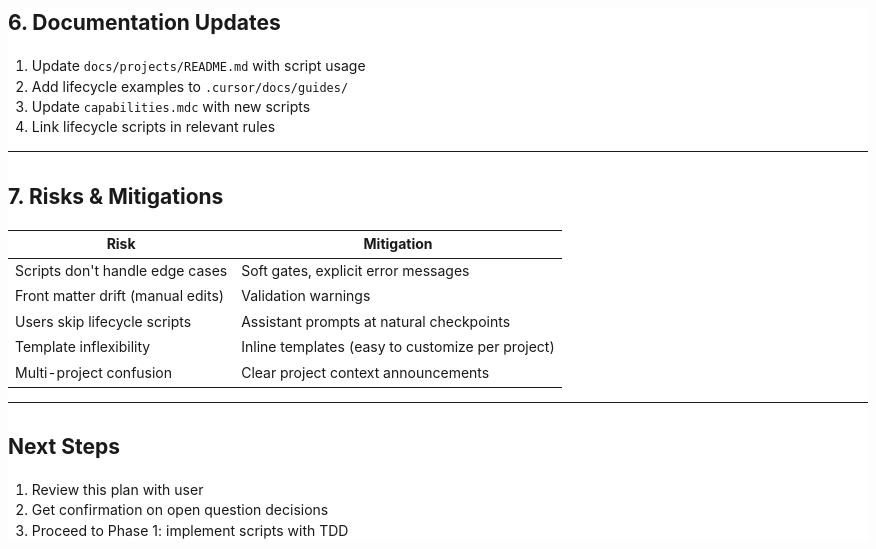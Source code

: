 
## 6. Documentation Updates

1. Update `docs/projects/README.md` with script usage
2. Add lifecycle examples to `.cursor/docs/guides/`
3. Update `capabilities.mdc` with new scripts
4. Link lifecycle scripts in relevant rules

---

## 7. Risks & Mitigations

| Risk                              | Mitigation                                       |
| --------------------------------- | ------------------------------------------------ |
| Scripts don't handle edge cases   | Soft gates, explicit error messages              |
| Front matter drift (manual edits) | Validation warnings                              |
| Users skip lifecycle scripts      | Assistant prompts at natural checkpoints         |
| Template inflexibility            | Inline templates (easy to customize per project) |
| Multi-project confusion           | Clear project context announcements              |

---

## Next Steps

1. Review this plan with user
2. Get confirmation on open question decisions
3. Proceed to Phase 1: implement scripts with TDD
